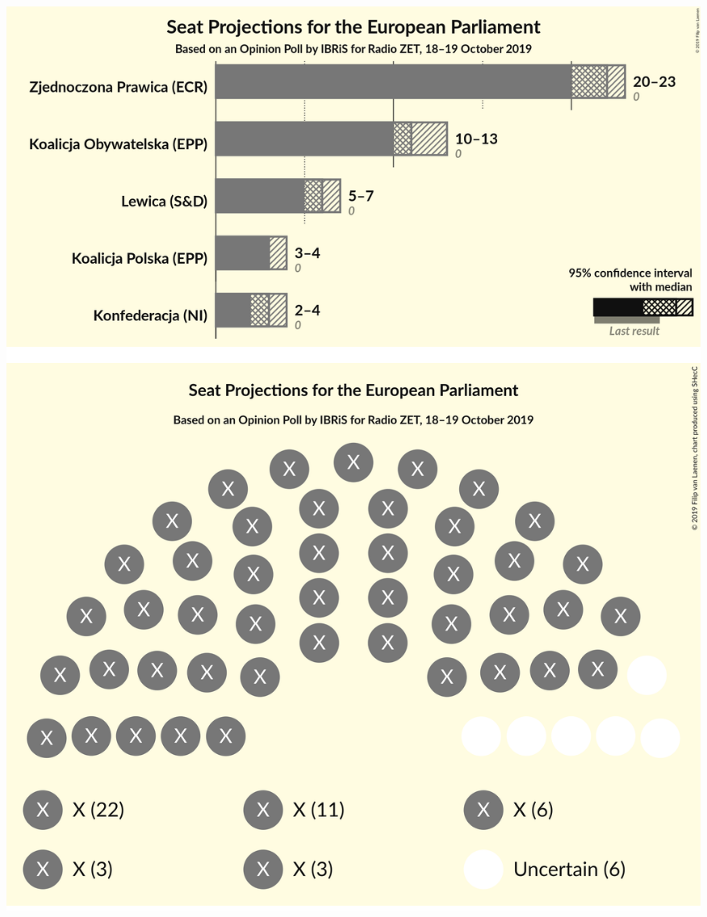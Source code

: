 ![Graph with seats not yet produced](2019-10-19-IBRiS-seats.png "Seats")

![Graph with seating plan not yet produced](2019-10-19-IBRiS-seating-plan.png "Seating Plan")
